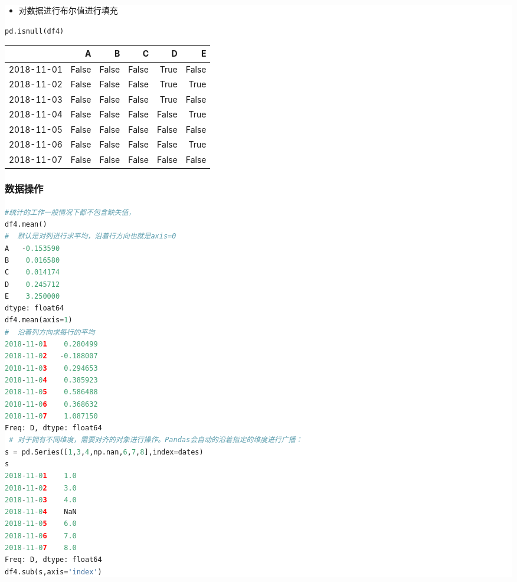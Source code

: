 - 对数据进行布尔值进行填充

```python
pd.isnull(df4)
```

|            |     A |     B |     C |     D |     E |
| ---------: | ----: | ----: | ----: | ----: | ----: |
| 2018-11-01 | False | False | False |  True | False |
| 2018-11-02 | False | False | False |  True |  True |
| 2018-11-03 | False | False | False |  True | False |
| 2018-11-04 | False | False | False | False |  True |
| 2018-11-05 | False | False | False | False | False |
| 2018-11-06 | False | False | False | False |  True |
| 2018-11-07 | False | False | False | False | False |

### 数据操作

```python
#统计的工作一般情况下都不包含缺失值，
df4.mean() 
#  默认是对列进行求平均，沿着行方向也就是axis=0
A   -0.153590
B    0.016580
C    0.014174
D    0.245712
E    3.250000
dtype: float64
df4.mean(axis=1)
#  沿着列方向求每行的平均
2018-11-01    0.280499
2018-11-02   -0.188007
2018-11-03    0.294653
2018-11-04    0.385923
2018-11-05    0.586488
2018-11-06    0.368632
2018-11-07    1.087150
Freq: D, dtype: float64
 # 对于拥有不同维度，需要对齐的对象进行操作。Pandas会自动的沿着指定的维度进行广播：
s = pd.Series([1,3,4,np.nan,6,7,8],index=dates)
s
2018-11-01    1.0
2018-11-02    3.0
2018-11-03    4.0
2018-11-04    NaN
2018-11-05    6.0
2018-11-06    7.0
2018-11-07    8.0
Freq: D, dtype: float64
df4.sub(s,axis='index')
```
